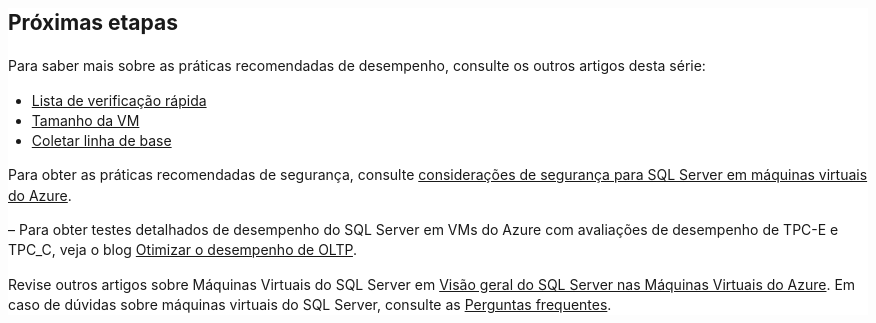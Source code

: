 
## <a name="next-steps"></a>Próximas etapas

Para saber mais sobre as práticas recomendadas de desempenho, consulte os outros artigos desta série:
- [Lista de verificação rápida](performance-guidelines-best-practices-checklist.md)
- [Tamanho da VM](performance-guidelines-best-practices-vm-size.md)
- [Coletar linha de base](performance-guidelines-best-practices-collect-baseline.md)

Para obter as práticas recomendadas de segurança, consulte [considerações de segurança para SQL Server em máquinas virtuais do Azure](security-considerations-best-practices.md).

– Para obter testes detalhados de desempenho do SQL Server em VMs do Azure com avaliações de desempenho de TPC-E e TPC_C, veja o blog [Otimizar o desempenho de OLTP](https://techcommunity.microsoft.com/t5/sql-server/optimize-oltp-performance-with-sql-server-on-azure-vm/ba-p/916794).

Revise outros artigos sobre Máquinas Virtuais do SQL Server em [Visão geral do SQL Server nas Máquinas Virtuais do Azure](sql-server-on-azure-vm-iaas-what-is-overview.md). Em caso de dúvidas sobre máquinas virtuais do SQL Server, consulte as [Perguntas frequentes](frequently-asked-questions-faq.md).

